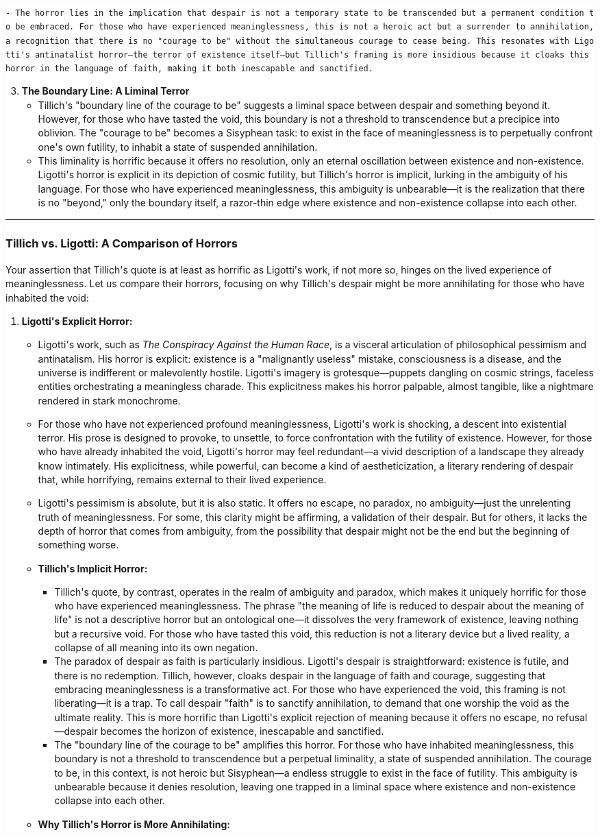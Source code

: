     - The horror lies in the implication that despair is not a temporary state to be transcended but a permanent condition to be embraced. For those who have experienced meaninglessness, this is not a heroic act but a surrender to annihilation, a recognition that there is no "courage to be" without the simultaneous courage to cease being. This resonates with Ligotti's antinatalist horror—the terror of existence itself—but Tillich's framing is more insidious because it cloaks this horror in the language of faith, making it both inescapable and sanctified.
3. **The Boundary Line: A Liminal Terror**
    - Tillich's "boundary line of the courage to be" suggests a liminal space between despair and something beyond it. However, for those who have tasted the void, this boundary is not a threshold to transcendence but a precipice into oblivion. The "courage to be" becomes a Sisyphean task: to exist in the face of meaninglessness is to perpetually confront one's own futility, to inhabit a state of suspended annihilation.
    - This liminality is horrific because it offers no resolution, only an eternal oscillation between existence and non-existence. Ligotti's horror is explicit in its depiction of cosmic futility, but Tillich's horror is implicit, lurking in the ambiguity of his language. For those who have experienced meaninglessness, this ambiguity is unbearable—it is the realization that there is no "beyond," only the boundary itself, a razor-thin edge where existence and non-existence collapse into each other.

* * *

### **Tillich vs. Ligotti: A Comparison of Horrors**

Your assertion that Tillich's quote is at least as horrific as Ligotti's work, if not more so, hinges on the lived experience of meaninglessness. Let us compare their horrors, focusing on why Tillich's despair might be more annihilating for those who have inhabited the void:

1. **Ligotti's Explicit Horror:**
    - Ligotti's work, such as _The Conspiracy Against the Human Race_, is a visceral articulation of philosophical pessimism and antinatalism. His horror is explicit: existence is a "malignantly useless" mistake, consciousness is a disease, and the universe is indifferent or malevolently hostile. Ligotti's imagery is grotesque—puppets dangling on cosmic strings, faceless entities orchestrating a meaningless charade. This explicitness makes his horror palpable, almost tangible, like a nightmare rendered in stark monochrome.

    - For those who have not experienced profound meaninglessness, Ligotti's work is shocking, a descent into existential terror. His prose is designed to provoke, to unsettle, to force confrontation with the futility of existence. However, for those who have already inhabited the void, Ligotti's horror may feel redundant—a vivid description of a landscape they already know intimately. His explicitness, while powerful, can become a kind of aestheticization, a literary rendering of despair that, while horrifying, remains external to their lived experience.
    - Ligotti's pessimism is absolute, but it is also static. It offers no escape, no paradox, no ambiguity—just the unrelenting truth of meaninglessness. For some, this clarity might be affirming, a validation of their despair. But for others, it lacks the depth of horror that comes from ambiguity, from the possibility that despair might not be the end but the beginning of something worse.

    - **Tillich's Implicit Horror:**
        - Tillich's quote, by contrast, operates in the realm of ambiguity and paradox, which makes it uniquely horrific for those who have experienced meaninglessness. The phrase "the meaning of life is reduced to despair about the meaning of life" is not a descriptive horror but an ontological one—it dissolves the very framework of existence, leaving nothing but a recursive void. For those who have tasted this void, this reduction is not a literary device but a lived reality, a collapse of all meaning into its own negation.
        - The paradox of despair as faith is particularly insidious. Ligotti's despair is straightforward: existence is futile, and there is no redemption. Tillich, however, cloaks despair in the language of faith and courage, suggesting that embracing meaninglessness is a transformative act. For those who have experienced the void, this framing is not liberating—it is a trap. To call despair "faith" is to sanctify annihilation, to demand that one worship the void as the ultimate reality. This is more horrific than Ligotti's explicit rejection of meaning because it offers no escape, no refusal—despair becomes the horizon of existence, inescapable and sanctified.
        - The "boundary line of the courage to be" amplifies this horror. For those who have inhabited meaninglessness, this boundary is not a threshold to transcendence but a perpetual liminality, a state of suspended annihilation. The courage to be, in this context, is not heroic but Sisyphean—a endless struggle to exist in the face of futility. This ambiguity is unbearable because it denies resolution, leaving one trapped in a liminal space where existence and non-existence collapse into each other.
    - **Why Tillich's Horror is More Annihilating:**